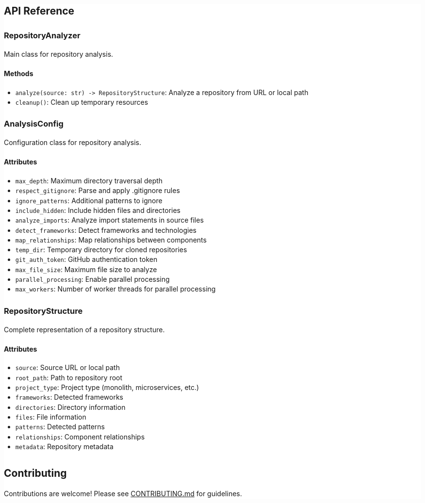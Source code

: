 ## API Reference

### RepositoryAnalyzer

Main class for repository analysis.

#### Methods

- `analyze(source: str) -> RepositoryStructure`: Analyze a repository from URL or local path
- `cleanup()`: Clean up temporary resources

### AnalysisConfig

Configuration class for repository analysis.

#### Attributes

- `max_depth`: Maximum directory traversal depth
- `respect_gitignore`: Parse and apply .gitignore rules
- `ignore_patterns`: Additional patterns to ignore
- `include_hidden`: Include hidden files and directories
- `analyze_imports`: Analyze import statements in source files
- `detect_frameworks`: Detect frameworks and technologies
- `map_relationships`: Map relationships between components
- `temp_dir`: Temporary directory for cloned repositories
- `git_auth_token`: GitHub authentication token
- `max_file_size`: Maximum file size to analyze
- `parallel_processing`: Enable parallel processing
- `max_workers`: Number of worker threads for parallel processing

### RepositoryStructure

Complete representation of a repository structure.

#### Attributes

- `source`: Source URL or local path
- `root_path`: Path to repository root
- `project_type`: Project type (monolith, microservices, etc.)
- `frameworks`: Detected frameworks
- `directories`: Directory information
- `files`: File information
- `patterns`: Detected patterns
- `relationships`: Component relationships
- `metadata`: Repository metadata

## Contributing

Contributions are welcome! Please see [CONTRIBUTING.md](CONTRIBUTING.md) for guidelines.